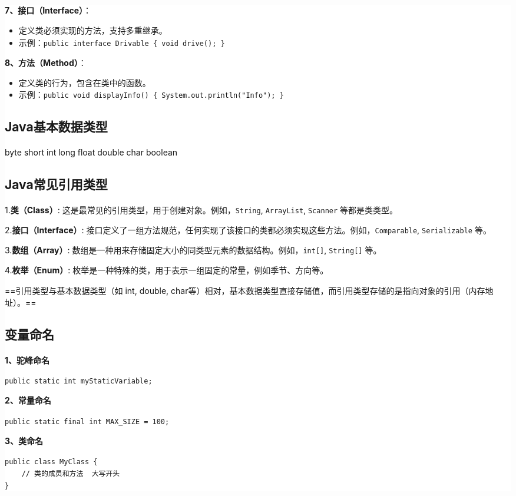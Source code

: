 **7、接口（Interface）**：

- 定义类必须实现的方法，支持多重继承。
- 示例：`public interface Drivable { void drive(); }`

**8、方法（Method）**：

- 定义类的行为，包含在类中的函数。
- 示例：`public void displayInfo() { System.out.println("Info"); }`





## Java基本数据类型

byte    short   int  long   float double  char   boolean



## Java常见引用类型

1.**类（Class）**: 这是最常见的引用类型，用于创建对象。例如，`String`, `ArrayList`, `Scanner` 等都是类类型。

2.**接口（Interface）**: 接口定义了一组方法规范，任何实现了该接口的类都必须实现这些方法。例如，`Comparable`, `Serializable` 等。

 3.**数组（Array）**: 数组是一种用来存储固定大小的同类型元素的数据结构。例如，`int[]`, `String[]` 等。

4.**枚举（Enum）**: 枚举是一种特殊的类，用于表示一组固定的常量，例如季节、方向等。



==引用类型与基本数据类型（如 int, double, char等）相对，基本数据类型直接存储值，而引用类型存储的是指向对象的引用（内存地址）。==





## 变量命名

**1、驼峰命名**

```
public static int myStaticVariable;
```



**2、常量命名**

```
public static final int MAX_SIZE = 100;
```



**3、类命名**

```
public class MyClass {  
    // 类的成员和方法  大写开头
}
```

